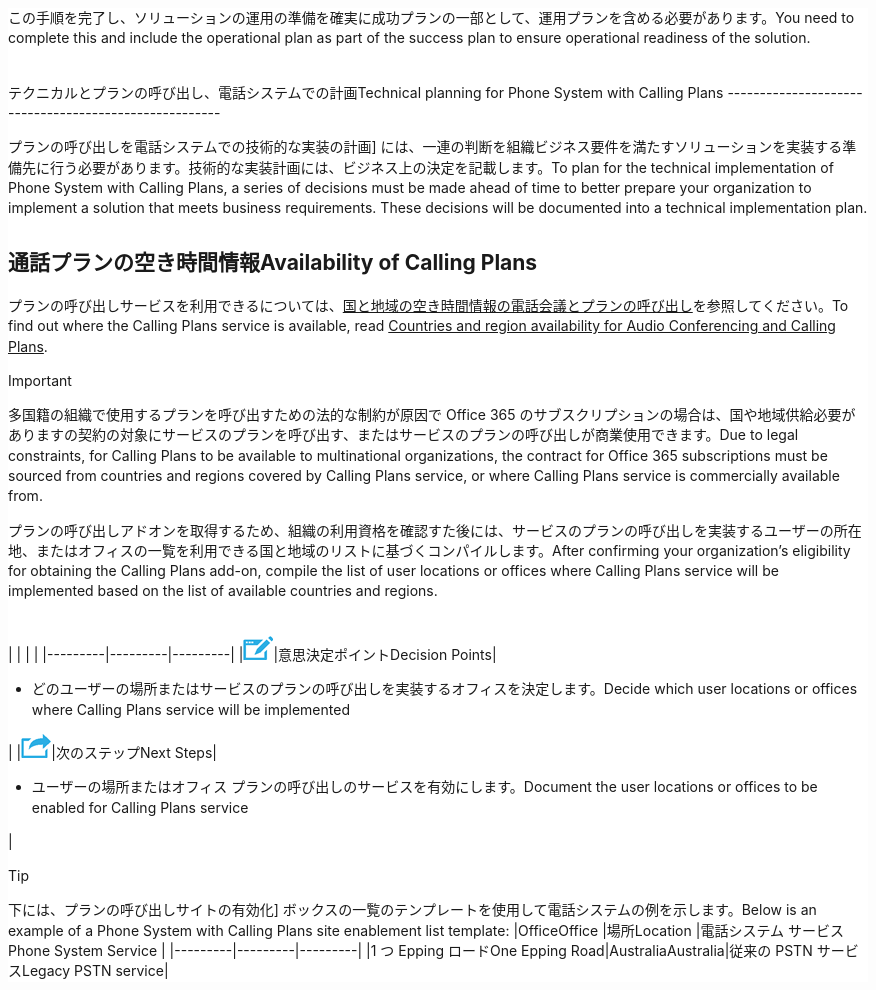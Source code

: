 <span data-ttu-id="640e0-434">この手順を完了し、ソリューションの運用の準備を確実に成功プランの一部として、運用プランを含める必要があります。</span><span class="sxs-lookup"><span data-stu-id="640e0-434">You need to complete this and include the operational plan as part of the success plan to ensure operational readiness of the solution.</span></span>

<br>
<span data-ttu-id="640e0-435">テクニカルとプランの呼び出し、電話システムでの計画</span><span class="sxs-lookup"><span data-stu-id="640e0-435">Technical planning for Phone System with Calling Plans</span></span>
------------------------------------------------------

<span data-ttu-id="640e0-p121">プランの呼び出しを電話システムでの技術的な実装の計画] には、一連の判断を組織ビジネス要件を満たすソリューションを実装する準備先に行う必要があります。技術的な実装計画には、ビジネス上の決定を記載します。</span><span class="sxs-lookup"><span data-stu-id="640e0-p121">To plan for the technical implementation of Phone System with Calling Plans, a series of decisions must be made ahead of time to better prepare your organization to implement a solution that meets business requirements. These decisions will be documented into a technical implementation plan.</span></span>

## <a name="availability-of-calling-plans"></a><span data-ttu-id="640e0-438">通話プランの空き時間情報</span><span class="sxs-lookup"><span data-stu-id="640e0-438">Availability of Calling Plans</span></span>

<span data-ttu-id="640e0-439">プランの呼び出しサービスを利用できるについては、[国と地域の空き時間情報の電話会議とプランの呼び出し](https://support.office.com/article/Countries-regions-that-are-supported-for-Audio-Conferencing-and-Calling-Plans-6ba72f37-d303-4795-aa8f-7e1845078ed7)を参照してください。</span><span class="sxs-lookup"><span data-stu-id="640e0-439">To find out where the Calling Plans service is available, read [Countries and region availability for Audio Conferencing and Calling Plans](https://support.office.com/article/Countries-regions-that-are-supported-for-Audio-Conferencing-and-Calling-Plans-6ba72f37-d303-4795-aa8f-7e1845078ed7).</span></span>

> [!IMPORTANT]
> <span data-ttu-id="640e0-440">多国籍の組織で使用するプランを呼び出すための法的な制約が原因で Office 365 のサブスクリプションの場合は、国や地域供給必要がありますの契約の対象にサービスのプランを呼び出す、またはサービスのプランの呼び出しが商業使用できます。</span><span class="sxs-lookup"><span data-stu-id="640e0-440">Due to legal constraints, for Calling Plans to be available to multinational organizations, the contract for Office 365 subscriptions must be sourced from countries and regions covered by Calling Plans service, or where Calling Plans service is commercially available from.</span></span>

<span data-ttu-id="640e0-441">プランの呼び出しアドオンを取得するため、組織の利用資格を確認すた後には、サービスのプランの呼び出しを実装するユーザーの所在地、またはオフィスの一覧を利用できる国と地域のリストに基づくコンパイルします。</span><span class="sxs-lookup"><span data-stu-id="640e0-441">After confirming your organization’s eligibility for obtaining the Calling Plans add-on, compile the list of user locations or offices where Calling Plans service will be implemented based on the list of available countries and regions.</span></span>

<br>
|         |         |         |
|---------|---------|---------|
|<img src="media/audio_conferencing_image7.png" />|<span data-ttu-id="640e0-442">意思決定ポイント</span><span class="sxs-lookup"><span data-stu-id="640e0-442">Decision Points</span></span>|<ul><li><span data-ttu-id="640e0-443">どのユーザーの場所またはサービスのプランの呼び出しを実装するオフィスを決定します。</span><span class="sxs-lookup"><span data-stu-id="640e0-443">Decide which user locations or offices where Calling Plans service will be implemented</span></span></li></ul>|
|<img src="media/audio_conferencing_image9.png" />|<span data-ttu-id="640e0-444">次のステップ</span><span class="sxs-lookup"><span data-stu-id="640e0-444">Next Steps</span></span>|<ul><li><span data-ttu-id="640e0-445">ユーザーの場所またはオフィス プランの呼び出しのサービスを有効にします。</span><span class="sxs-lookup"><span data-stu-id="640e0-445">Document the user locations or offices to be enabled for Calling Plans service</span></span></li></ul>|

> [!TIP]
> <span data-ttu-id="640e0-446">下には、プランの呼び出しサイトの有効化] ボックスの一覧のテンプレートを使用して電話システムの例を示します。</span><span class="sxs-lookup"><span data-stu-id="640e0-446">Below is an example of a Phone System with Calling Plans site enablement list template:</span></span>
>|<span data-ttu-id="640e0-447">Office</span><span class="sxs-lookup"><span data-stu-id="640e0-447">Office</span></span>   |<span data-ttu-id="640e0-448">場所</span><span class="sxs-lookup"><span data-stu-id="640e0-448">Location</span></span> |<span data-ttu-id="640e0-449">電話システム サービス</span><span class="sxs-lookup"><span data-stu-id="640e0-449">Phone System Service</span></span>  |
>|---------|---------|---------|
>|<span data-ttu-id="640e0-450">1 つ Epping ロード</span><span class="sxs-lookup"><span data-stu-id="640e0-450">One Epping Road</span></span>|<span data-ttu-id="640e0-451">Australia</span><span class="sxs-lookup"><span data-stu-id="640e0-451">Australia</span></span>|<span data-ttu-id="640e0-452">従来の PSTN サービス</span><span class="sxs-lookup"><span data-stu-id="640e0-452">Legacy PSTN service</span></span>|